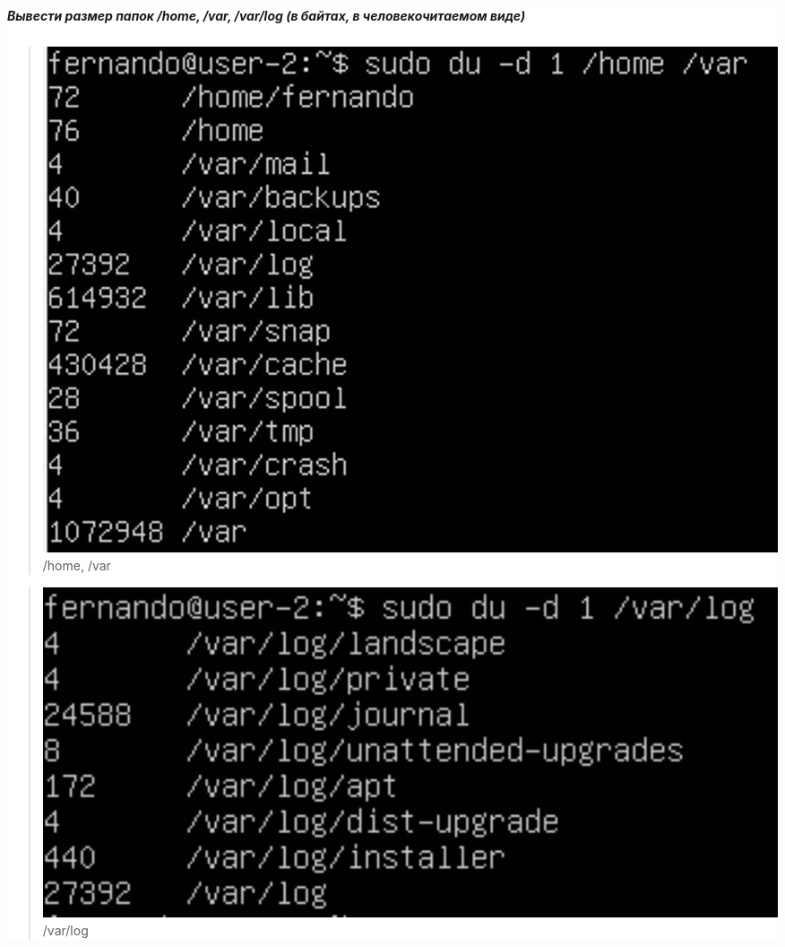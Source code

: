 ##### Вывести размер папок /home, /var, /var/log (в байтах, в человекочитаемом виде)
> ![home_var](screenshots/home_var.jpeg)
/home, /var

> ![var_log](screenshots/var_log.jpeg)
/var/log
